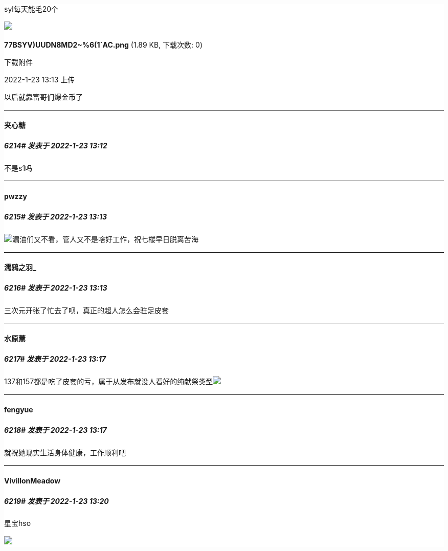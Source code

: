 syl每天能毛20个

<img src="https://img.saraba1st.com/forum/202201/23/131332lpt945w74ap5a545.png" referrerpolicy="no-referrer">

<strong>77BSYV)UUDN8MD2~%6(1`AC.png</strong> (1.89 KB, 下载次数: 0)

下载附件

2022-1-23 13:13 上传

以后就靠富哥们爆金币了

*****

####  夹心糖  
##### 6214#       发表于 2022-1-23 13:12

不是s1吗

*****

####  pwzzy  
##### 6215#       发表于 2022-1-23 13:13

<img src="https://static.saraba1st.com/image/smiley/face2017/213.gif" referrerpolicy="no-referrer">漏油们又不看，管人又不是啥好工作，祝七楼早日脱离苦海

*****

####  濡鸦之羽_  
##### 6216#       发表于 2022-1-23 13:13

三次元开张了忙去了呗，真正的超人怎么会驻足皮套

*****

####  水原薰  
##### 6217#       发表于 2022-1-23 13:17

137和157都是吃了皮套的亏，属于从发布就没人看好的纯献祭类型<img src="https://static.saraba1st.com/image/smiley/face2017/021.png" referrerpolicy="no-referrer">

*****

####  fengyue  
##### 6218#       发表于 2022-1-23 13:17

就祝她现实生活身体健康，工作顺利吧

*****

####  VivillonMeadow  
##### 6219#       发表于 2022-1-23 13:20

星宝hso

<img src="https://p.sda1.dev/4/a16957a334cb237b4c7bd49e00245aa2/-434ed35b6fefcd61.png" referrerpolicy="no-referrer">
